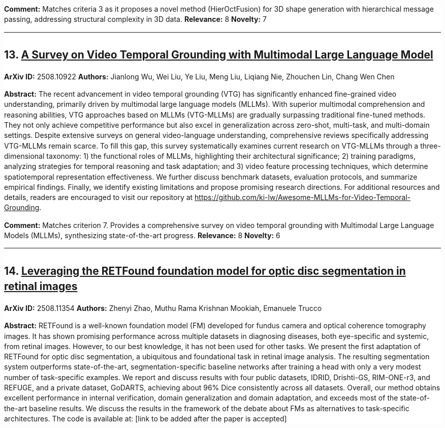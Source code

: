 **Comment:** Matches criteria 3 as it proposes a novel method (HierOctFusion) for 3D shape generation with hierarchical message passing, addressing structural complexity in 3D data.
**Relevance:** 8
**Novelty:** 7

---

## 13. [A Survey on Video Temporal Grounding with Multimodal Large Language Model](https://arxiv.org/abs/2508.10922) <a id="link13"></a>
**ArXiv ID:** 2508.10922
**Authors:** Jianlong Wu, Wei Liu, Ye Liu, Meng Liu, Liqiang Nie, Zhouchen Lin, Chang Wen Chen

**Abstract:**  The recent advancement in video temporal grounding (VTG) has significantly enhanced fine-grained video understanding, primarily driven by multimodal large language models (MLLMs). With superior multimodal comprehension and reasoning abilities, VTG approaches based on MLLMs (VTG-MLLMs) are gradually surpassing traditional fine-tuned methods. They not only achieve competitive performance but also excel in generalization across zero-shot, multi-task, and multi-domain settings. Despite extensive surveys on general video-language understanding, comprehensive reviews specifically addressing VTG-MLLMs remain scarce. To fill this gap, this survey systematically examines current research on VTG-MLLMs through a three-dimensional taxonomy: 1) the functional roles of MLLMs, highlighting their architectural significance; 2) training paradigms, analyzing strategies for temporal reasoning and task adaptation; and 3) video feature processing techniques, which determine spatiotemporal representation effectiveness. We further discuss benchmark datasets, evaluation protocols, and summarize empirical findings. Finally, we identify existing limitations and propose promising research directions. For additional resources and details, readers are encouraged to visit our repository at https://github.com/ki-lw/Awesome-MLLMs-for-Video-Temporal-Grounding.

**Comment:** Matches criterion 7. Provides a comprehensive survey on video temporal grounding with Multimodal Large Language Models (MLLMs), synthesizing state-of-the-art progress.
**Relevance:** 8
**Novelty:** 6

---

## 14. [Leveraging the RETFound foundation model for optic disc segmentation in retinal images](https://arxiv.org/abs/2508.11354) <a id="link14"></a>
**ArXiv ID:** 2508.11354
**Authors:** Zhenyi Zhao, Muthu Rama Krishnan Mookiah, Emanuele Trucco

**Abstract:**  RETFound is a well-known foundation model (FM) developed for fundus camera and optical coherence tomography images. It has shown promising performance across multiple datasets in diagnosing diseases, both eye-specific and systemic, from retinal images. However, to our best knowledge, it has not been used for other tasks. We present the first adaptation of RETFound for optic disc segmentation, a ubiquitous and foundational task in retinal image analysis. The resulting segmentation system outperforms state-of-the-art, segmentation-specific baseline networks after training a head with only a very modest number of task-specific examples. We report and discuss results with four public datasets, IDRID, Drishti-GS, RIM-ONE-r3, and REFUGE, and a private dataset, GoDARTS, achieving about 96% Dice consistently across all datasets. Overall, our method obtains excellent performance in internal verification, domain generalization and domain adaptation, and exceeds most of the state-of-the-art baseline results. We discuss the results in the framework of the debate about FMs as alternatives to task-specific architectures. The code is available at: [link to be added after the paper is accepted]
